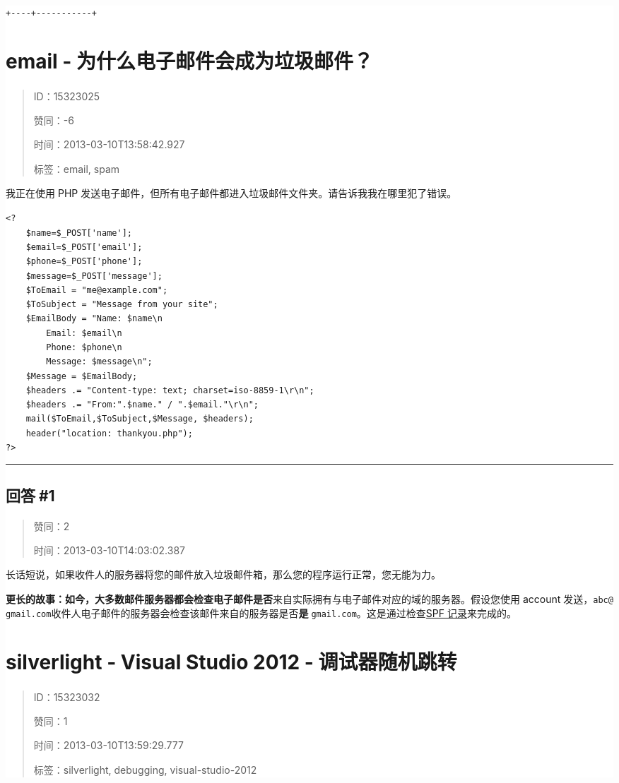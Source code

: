 ```
+----+-----------+ 
```

# email - 为什么电子邮件会成为垃圾邮件？

> ID：15323025
> 
> 赞同：-6
> 
> 时间：2013-03-10T13:58:42.927
> 
> 标签：email, spam

我正在使用 PHP 发送电子邮件，但所有电子邮件都进入垃圾邮件文件夹。请告诉我我在哪里犯了错误。

```
<?
    $name=$_POST['name'];
    $email=$_POST['email'];
    $phone=$_POST['phone'];
    $message=$_POST['message'];
    $ToEmail = "me@example.com";
    $ToSubject = "Message from your site";
    $EmailBody = "Name: $name\n 
        Email: $email\n
        Phone: $phone\n
        Message: $message\n";
    $Message = $EmailBody;
    $headers .= "Content-type: text; charset=iso-8859-1\r\n";
    $headers .= "From:".$name." / ".$email."\r\n";
    mail($ToEmail,$ToSubject,$Message, $headers);
    header("location: thankyou.php");
?> 
```

* * *

## 回答 #1

> 赞同：2
> 
> 时间：2013-03-10T14:03:02.387

长话短说，如果收件人的服务器将您的邮件放入垃圾邮件箱，那么您的程序运行正常，您无能为力。

**更长的故事：**如今，大多数邮件服务器都会检查电子邮件**是否**来自实际拥有与电子邮件对应的域的服务器。假设您使用 account 发送，`abc@gmail.com`收件人电子邮件的服务器会检查该邮件来自的服务器是否**是** `gmail.com`。这是通过检查[SPF 记录](http://en.wikipedia.org/wiki/Sender_Policy_Framework)来完成的。

# silverlight - Visual Studio 2012 - 调试器随机跳转

> ID：15323032
> 
> 赞同：1
> 
> 时间：2013-03-10T13:59:29.777
> 
> 标签：silverlight, debugging, visual-studio-2012
